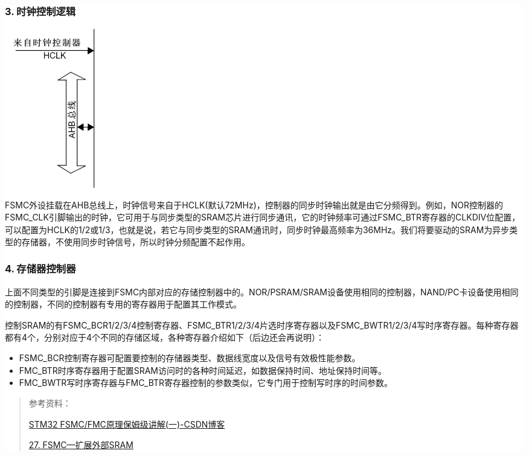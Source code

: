 ### 3. 时钟控制逻辑

<img src="./LV001-FSMC简介/img/image-20230514165853284.png" alt="image-20230514165853284" style="zoom: 50%;" />



FSMC外设挂载在AHB总线上，时钟信号来自于HCLK(默认72MHz)，控制器的同步时钟输出就是由它分频得到。例如，NOR控制器的FSMC_CLK引脚输出的时钟，它可用于与同步类型的SRAM芯片进行同步通讯，它的时钟频率可通过FSMC_BTR寄存器的CLKDIV位配置，可以配置为HCLK的1/2或1/3，也就是说，若它与同步类型的SRAM通讯时，同步时钟最高频率为36MHz。我们将要驱动的SRAM为异步类型的存储器，不使用同步时钟信号，所以时钟分频配置不起作用。

### 4. 存储器控制器

上面不同类型的引脚是连接到FSMC内部对应的存储控制器中的。NOR/PSRAM/SRAM设备使用相同的控制器，NAND/PC卡设备使用相同的控制器，不同的控制器有专用的寄存器用于配置其工作模式。

控制SRAM的有FSMC_BCR1/2/3/4控制寄存器、FSMC_BTR1/2/3/4片选时序寄存器以及FSMC_BWTR1/2/3/4写时序寄存器。每种寄存器都有4个，分别对应于4个不同的存储区域，各种寄存器介绍如下（后边还会再说明）：

- FSMC_BCR控制寄存器可配置要控制的存储器类型、数据线宽度以及信号有效极性能参数。
- FMC_BTR时序寄存器用于配置SRAM访问时的各种时间延迟，如数据保持时间、地址保持时间等。
- FMC_BWTR写时序寄存器与FMC_BTR寄存器控制的参数类似，它专门用于控制写时序的时间参数。

> 参考资料：
>
> [STM32 FSMC/FMC原理保姆级讲解(一)-CSDN博客](https://blog.csdn.net/as480133937/article/details/123740365)
>
> [27. FSMC—扩展外部SRAM](https://doc.embedfire.com/mcu/stm32/f103badao/std/zh/latest/book/FSMC.html)
